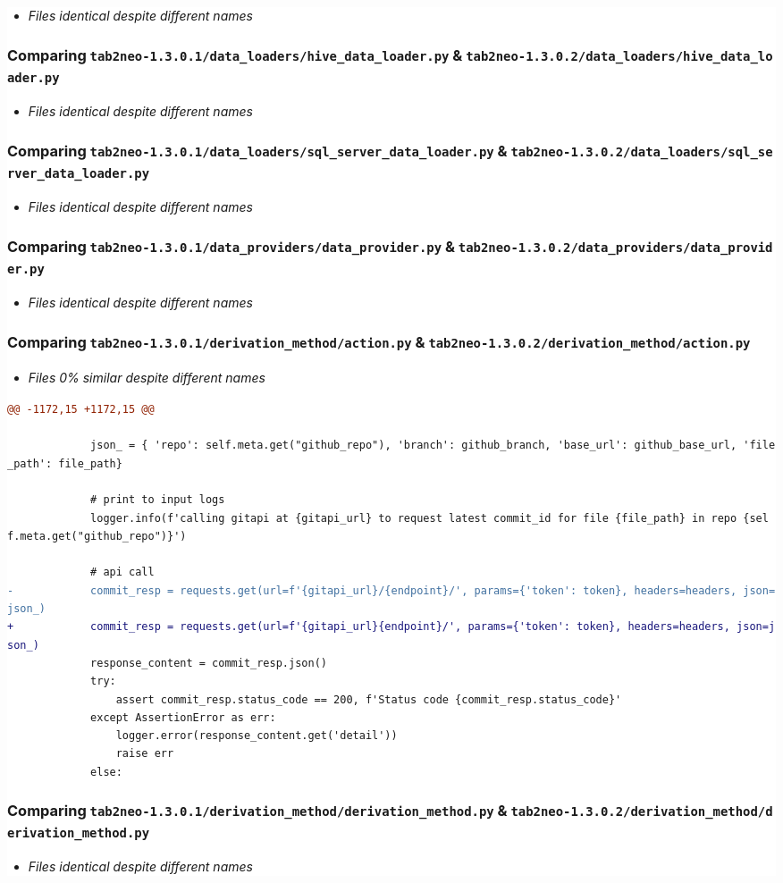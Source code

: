  * *Files identical despite different names*

### Comparing `tab2neo-1.3.0.1/data_loaders/hive_data_loader.py` & `tab2neo-1.3.0.2/data_loaders/hive_data_loader.py`

 * *Files identical despite different names*

### Comparing `tab2neo-1.3.0.1/data_loaders/sql_server_data_loader.py` & `tab2neo-1.3.0.2/data_loaders/sql_server_data_loader.py`

 * *Files identical despite different names*

### Comparing `tab2neo-1.3.0.1/data_providers/data_provider.py` & `tab2neo-1.3.0.2/data_providers/data_provider.py`

 * *Files identical despite different names*

### Comparing `tab2neo-1.3.0.1/derivation_method/action.py` & `tab2neo-1.3.0.2/derivation_method/action.py`

 * *Files 0% similar despite different names*

```diff
@@ -1172,15 +1172,15 @@
 
             json_ = { 'repo': self.meta.get("github_repo"), 'branch': github_branch, 'base_url': github_base_url, 'file_path': file_path}
 
             # print to input logs
             logger.info(f'calling gitapi at {gitapi_url} to request latest commit_id for file {file_path} in repo {self.meta.get("github_repo")}')
 
             # api call 
-            commit_resp = requests.get(url=f'{gitapi_url}/{endpoint}/', params={'token': token}, headers=headers, json=json_)
+            commit_resp = requests.get(url=f'{gitapi_url}{endpoint}/', params={'token': token}, headers=headers, json=json_)
             response_content = commit_resp.json()
             try:
                 assert commit_resp.status_code == 200, f'Status code {commit_resp.status_code}'
             except AssertionError as err:
                 logger.error(response_content.get('detail'))
                 raise err
             else:
```

### Comparing `tab2neo-1.3.0.1/derivation_method/derivation_method.py` & `tab2neo-1.3.0.2/derivation_method/derivation_method.py`

 * *Files identical despite different names*
